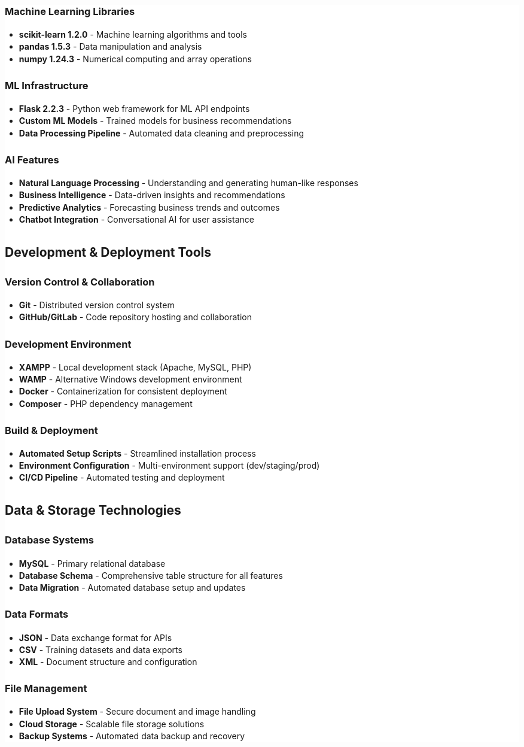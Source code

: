 ### Machine Learning Libraries
- **scikit-learn 1.2.0** - Machine learning algorithms and tools
- **pandas 1.5.3** - Data manipulation and analysis
- **numpy 1.24.3** - Numerical computing and array operations

### ML Infrastructure
- **Flask 2.2.3** - Python web framework for ML API endpoints
- **Custom ML Models** - Trained models for business recommendations
- **Data Processing Pipeline** - Automated data cleaning and preprocessing

### AI Features
- **Natural Language Processing** - Understanding and generating human-like responses
- **Business Intelligence** - Data-driven insights and recommendations
- **Predictive Analytics** - Forecasting business trends and outcomes
- **Chatbot Integration** - Conversational AI for user assistance

## Development & Deployment Tools

### Version Control & Collaboration
- **Git** - Distributed version control system
- **GitHub/GitLab** - Code repository hosting and collaboration

### Development Environment
- **XAMPP** - Local development stack (Apache, MySQL, PHP)
- **WAMP** - Alternative Windows development environment
- **Docker** - Containerization for consistent deployment
- **Composer** - PHP dependency management

### Build & Deployment
- **Automated Setup Scripts** - Streamlined installation process
- **Environment Configuration** - Multi-environment support (dev/staging/prod)
- **CI/CD Pipeline** - Automated testing and deployment

## Data & Storage Technologies

### Database Systems
- **MySQL** - Primary relational database
- **Database Schema** - Comprehensive table structure for all features
- **Data Migration** - Automated database setup and updates

### Data Formats
- **JSON** - Data exchange format for APIs
- **CSV** - Training datasets and data exports
- **XML** - Document structure and configuration

### File Management
- **File Upload System** - Secure document and image handling
- **Cloud Storage** - Scalable file storage solutions
- **Backup Systems** - Automated data backup and recovery
